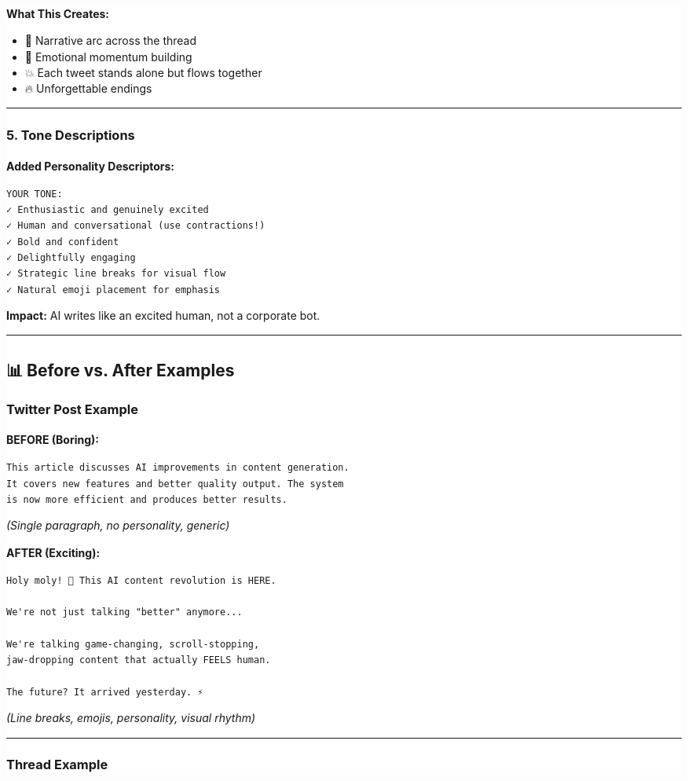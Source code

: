 **What This Creates:**
- 📖 Narrative arc across the thread
- 🎢 Emotional momentum building
- 💥 Each tweet stands alone but flows together
- 🔥 Unforgettable endings

---

### 5. **Tone Descriptions**

**Added Personality Descriptors:**
```
YOUR TONE:
✓ Enthusiastic and genuinely excited
✓ Human and conversational (use contractions!)
✓ Bold and confident
✓ Delightfully engaging
✓ Strategic line breaks for visual flow
✓ Natural emoji placement for emphasis
```

**Impact:** AI writes like an excited human, not a corporate bot.

---

## 📊 Before vs. After Examples

### Twitter Post Example

**BEFORE (Boring):**
```
This article discusses AI improvements in content generation. 
It covers new features and better quality output. The system 
is now more efficient and produces better results.
```
*(Single paragraph, no personality, generic)*

**AFTER (Exciting):**
```
Holy moly! 🤯 This AI content revolution is HERE.

We're not just talking "better" anymore...

We're talking game-changing, scroll-stopping, 
jaw-dropping content that actually FEELS human.

The future? It arrived yesterday. ⚡
```
*(Line breaks, emojis, personality, visual rhythm)*

---

### Thread Example
